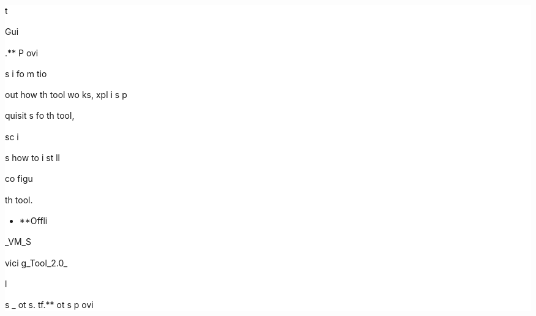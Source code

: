 t

 Gui

.** P
ovi

s i
fo
m
tio
 

out how th
 tool wo
ks, 
xpl
i
s p



quisit
s fo
 th
 tool, 


 

sc
i

s how to i
st
ll 


 co
figu

 th
 tool.
- **Offli

\_VM\_S

vici
g\_Tool\_2.0\_

l

s
\_
ot
s.
tf.** 
ot
s p
ovi
